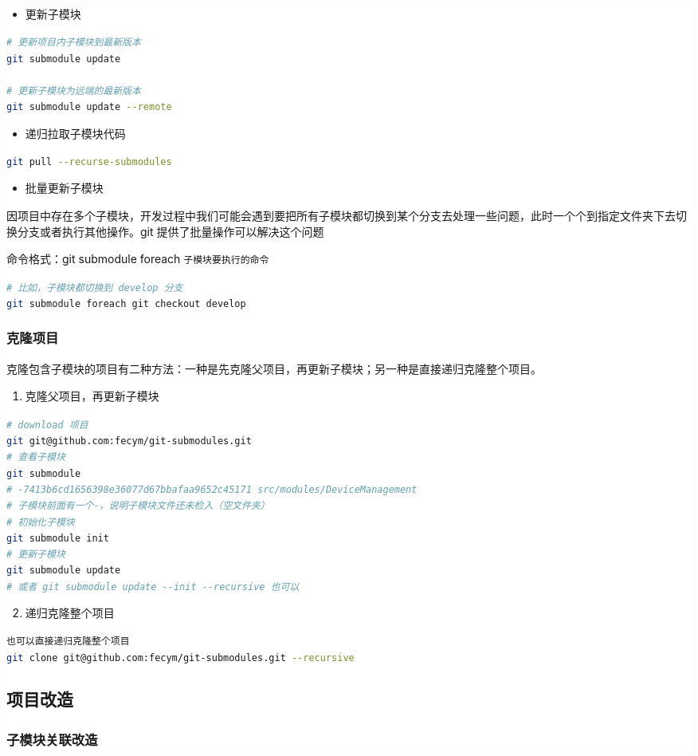 - 更新子模块

```sh
# 更新项目内子模块到最新版本
git submodule update

# 更新子模块为远端的最新版本
git submodule update --remote
```

- 递归拉取子模块代码

```sh
git pull --recurse-submodules
```

- 批量更新子模块

因项目中存在多个子模块，开发过程中我们可能会遇到要把所有子模块都切换到某个分支去处理一些问题，此时一个个到指定文件夹下去切换分支或者执行其他操作。git 提供了批量操作可以解决这个问题

命令格式：git submodule foreach `子模块要执行的命令`

```sh
# 比如，子模块都切换到 develop 分支
git submodule foreach git checkout develop
```

### 克隆项目

克隆包含子模块的项目有二种方法：一种是先克隆父项目，再更新子模块；另一种是直接递归克隆整个项目。

1. 克隆父项目，再更新子模块

```sh
# download 项目
git git@github.com:fecym/git-submodules.git
# 查看子模块
git submodule
# -7413b6cd1656398e36077d67bbafaa9652c45171 src/modules/DeviceManagement
# 子模块前面有一个-，说明子模块文件还未检入（空文件夹）
# 初始化子模块
git submodule init
# 更新子模块
git submodule update
# 或者 git submodule update --init --recursive 也可以
```

2. 递归克隆整个项目

```sh
也可以直接递归克隆整个项目
git clone git@github.com:fecym/git-submodules.git --recursive
```

## 项目改造

### 子模块关联改造
